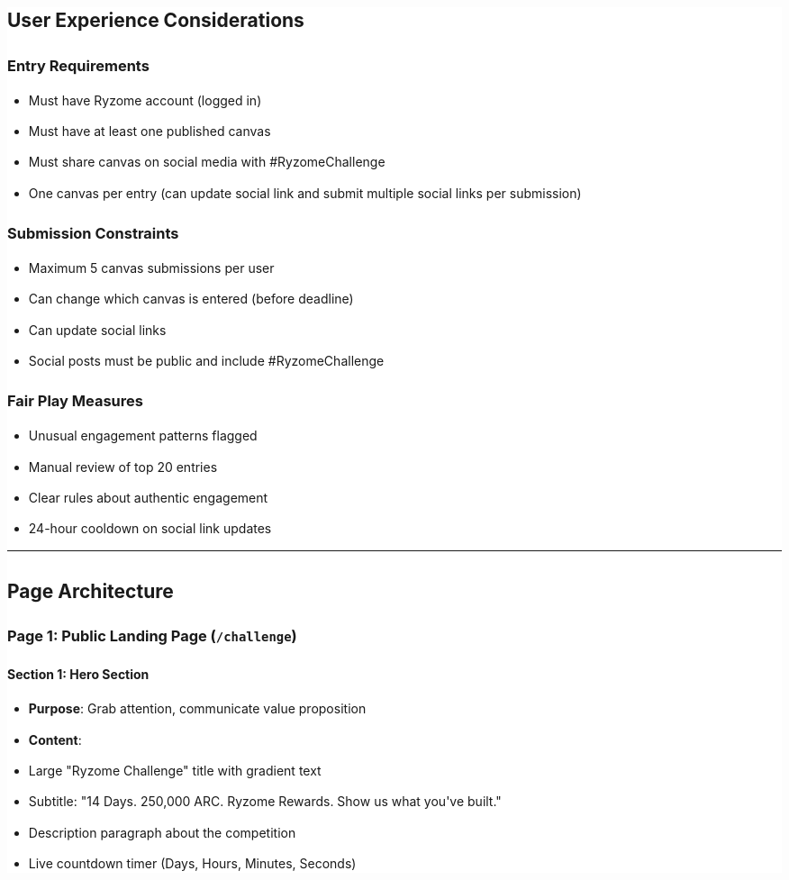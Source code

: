 ## User Experience Considerations

### **Entry Requirements**

- Must have Ryzome account (logged in)

- Must have at least one published canvas

- Must share canvas on social media with #RyzomeChallenge

- One canvas per entry (can update social link and submit multiple social links per submission)

  

### **Submission Constraints**

- Maximum 5 canvas submissions per user

- Can change which canvas is entered (before deadline)

- Can update social links

- Social posts must be public and include #RyzomeChallenge

  

### **Fair Play Measures**

- Unusual engagement patterns flagged

- Manual review of top 20 entries

- Clear rules about authentic engagement

- 24-hour cooldown on social link updates

  

---
  

## Page Architecture

  

### **Page 1: Public Landing Page** (`/challenge`)

  

#### **Section 1: Hero Section**

-  **Purpose**: Grab attention, communicate value proposition

-  **Content**:

- Large "Ryzome Challenge" title with gradient text

- Subtitle: "14 Days. 250,000 ARC. Ryzome Rewards. Show us what you've built."

- Description paragraph about the competition

- Live countdown timer (Days, Hours, Minutes, Seconds)
